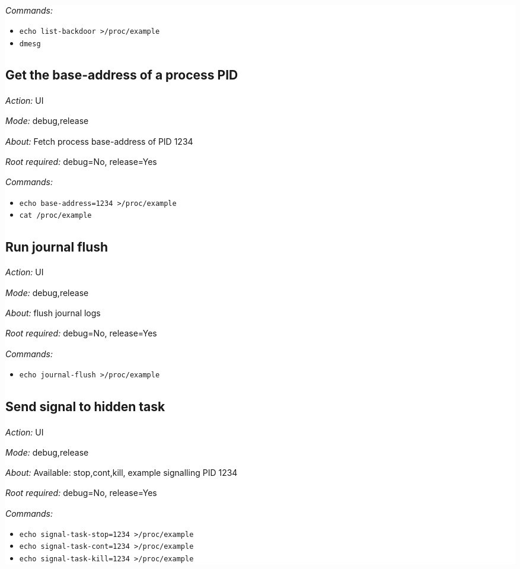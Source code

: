 *Commands:*
- `echo list-backdoor >/proc/example`
- `dmesg`


## Get the base-address of a process PID

*Action:* UI

*Mode:* debug,release

*About:* Fetch process base-address of PID 1234

*Root required:* debug=No, release=Yes

*Commands:*
- `echo base-address=1234 >/proc/example`
- `cat /proc/example`


## Run journal flush

*Action:* UI

*Mode:* debug,release

*About:* flush journal logs

*Root required:* debug=No, release=Yes

*Commands:*
- `echo journal-flush >/proc/example`


## Send signal to hidden task

*Action:* UI

*Mode:* debug,release

*About:* Available: stop,cont,kill, example signalling PID 1234

*Root required:* debug=No, release=Yes

*Commands:*
- `echo signal-task-stop=1234 >/proc/example`
- `echo signal-task-cont=1234 >/proc/example`
- `echo signal-task-kill=1234 >/proc/example`
